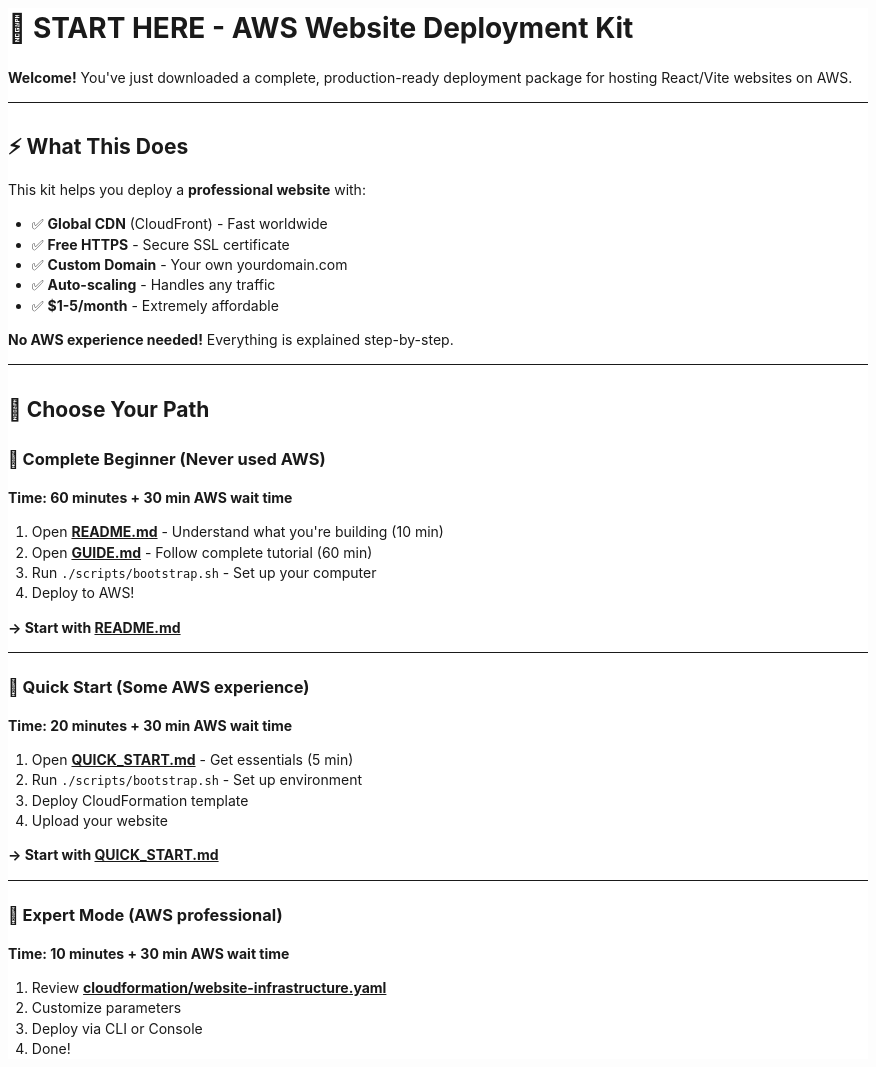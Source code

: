 # 🚀 START HERE - AWS Website Deployment Kit

**Welcome!** You've just downloaded a complete, production-ready deployment package for hosting React/Vite websites on AWS.

---

## ⚡ What This Does

This kit helps you deploy a **professional website** with:
- ✅ **Global CDN** (CloudFront) - Fast worldwide
- ✅ **Free HTTPS** - Secure SSL certificate
- ✅ **Custom Domain** - Your own yourdomain.com
- ✅ **Auto-scaling** - Handles any traffic
- ✅ **$1-5/month** - Extremely affordable

**No AWS experience needed!** Everything is explained step-by-step.

---

## 🎯 Choose Your Path

### 👶 Complete Beginner (Never used AWS)
**Time: 60 minutes + 30 min AWS wait time**

1. Open **[README.md](README.md)** - Understand what you're building (10 min)
2. Open **[GUIDE.md](GUIDE.md)** - Follow complete tutorial (60 min)
3. Run `./scripts/bootstrap.sh` - Set up your computer
4. Deploy to AWS!

**→ Start with [README.md](README.md)**

---

### 🏃 Quick Start (Some AWS experience)
**Time: 20 minutes + 30 min AWS wait time**

1. Open **[QUICK_START.md](QUICK_START.md)** - Get essentials (5 min)
2. Run `./scripts/bootstrap.sh` - Set up environment
3. Deploy CloudFormation template
4. Upload your website

**→ Start with [QUICK_START.md](QUICK_START.md)**

---

### 🚀 Expert Mode (AWS professional)
**Time: 10 minutes + 30 min AWS wait time**

1. Review **[cloudformation/website-infrastructure.yaml](cloudformation/website-infrastructure.yaml)**
2. Customize parameters
3. Deploy via CLI or Console
4. Done!
